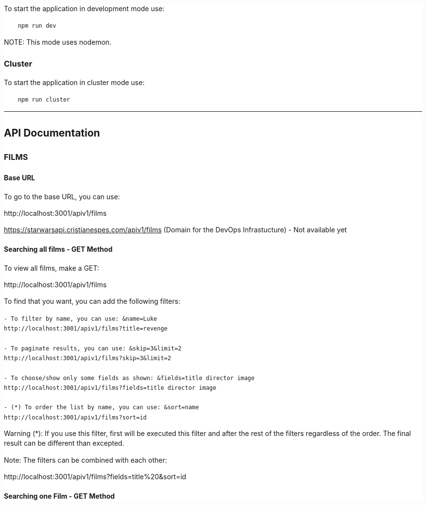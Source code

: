 To start the application in development mode use:

```shell
    npm run dev
```

NOTE: This mode uses nodemon.

### Cluster

To start the application in cluster mode use:

```shell
    npm run cluster
```

-------------------------------------------------------------------------------

## API Documentation


### FILMS

#### Base URL

To go to the base URL, you can use:

http://localhost:3001/apiv1/films

https://starwarsapi.cristianespes.com/apiv1/films (Domain for the DevOps Infrastucture) - Not available yet

#### Searching all films - GET Method

To view all films, make a GET:

http://localhost:3001/apiv1/films

To find that you want, you can add the following filters:

    - To filter by name, you can use: &name=Luke
    http://localhost:3001/apiv1/films?title=revenge

    - To paginate results, you can use: &skip=3&limit=2
    http://localhost:3001/apiv1/films?skip=3&limit=2

    - To choose/show only some fields as shown: &fields=title director image
    http://localhost:3001/apiv1/films?fields=title director image

    - (*) To order the list by name, you can use: &sort=name
    http://localhost:3001/apiv1/films?sort=id

Warning (*): If you use this filter, first will be executed this filter and after the rest of the filters regardless of the order. The final result can be different than excepted.

Note: The filters can be combined with each other:

http://localhost:3001/apiv1/films?fields=title%20&sort=id

#### Searching one Film - GET Method
